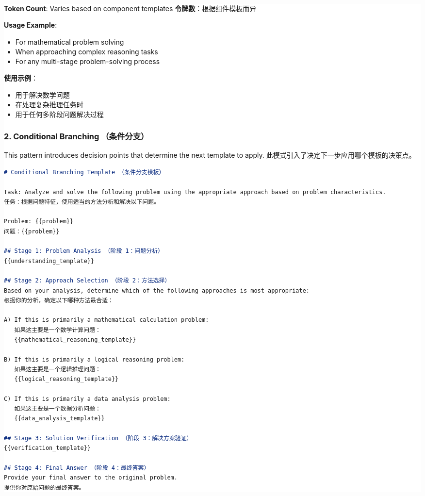 **Token Count**: Varies based on component templates
**令牌数**：根据组件模板而异

**Usage Example**:
- For mathematical problem solving
- When approaching complex reasoning tasks
- For any multi-stage problem-solving process

**使用示例**：
- 用于解决数学问题
- 在处理复杂推理任务时
- 用于任何多阶段问题解决过程

### 2. Conditional Branching （条件分支）

This pattern introduces decision points that determine the next template to apply.
此模式引入了决定下一步应用哪个模板的决策点。

```markdown
# Conditional Branching Template （条件分支模板）

Task: Analyze and solve the following problem using the appropriate approach based on problem characteristics.
任务：根据问题特征，使用适当的方法分析和解决以下问题。

Problem: {{problem}}
问题：{{problem}}

## Stage 1: Problem Analysis （阶段 1：问题分析）
{{understanding_template}}

## Stage 2: Approach Selection （阶段 2：方法选择）
Based on your analysis, determine which of the following approaches is most appropriate:
根据你的分析，确定以下哪种方法最合适：

A) If this is primarily a mathematical calculation problem:
   如果这主要是一个数学计算问题：
   {{mathematical_reasoning_template}}

B) If this is primarily a logical reasoning problem:
   如果这主要是一个逻辑推理问题：
   {{logical_reasoning_template}}

C) If this is primarily a data analysis problem:
   如果这主要是一个数据分析问题：
   {{data_analysis_template}}

## Stage 3: Solution Verification （阶段 3：解决方案验证）
{{verification_template}}

## Stage 4: Final Answer （阶段 4：最终答案）
Provide your final answer to the original problem.
提供你对原始问题的最终答案。
```
